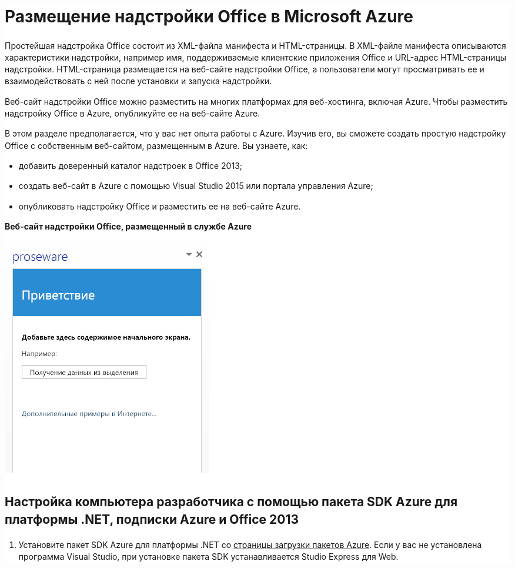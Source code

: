 
# Размещение надстройки Office в Microsoft Azure

Простейшая надстройка Office состоит из XML-файла манифеста и HTML-страницы. В XML-файле манифеста описываются характеристики надстройки, например имя, поддерживаемые клиентские приложения Office и URL-адрес HTML-страницы надстройки. HTML-страница размещается на веб-сайте надстройки Office, а пользователи могут просматривать ее и взаимодействовать с ней после установки и запуска надстройки. 

Веб-сайт надстройки Office можно разместить на многих платформах для веб-хостинга, включая Azure. Чтобы разместить надстройку Office в Azure, опубликуйте ее на веб-сайте Azure. 

В этом разделе предполагается, что у вас нет опыта работы с Azure. Изучив его, вы сможете создать простую надстройку Office с собственным веб-сайтом, размещенным в Azure. Вы узнаете, как:

- добавить доверенный каталог надстроек в Office 2013;
    
- создать веб-сайт в Azure с помощью Visual Studio 2015 или портала управления Azure;
    
- опубликовать надстройку Office и разместить ее на веб-сайте Azure.
    

**Веб-сайт надстройки Office, размещенный в службе Azure**


![Веб-сайт надстройки Office, размещенный в службе Microsoft Azure](../../images/off15app_HowToPublishA4OtoAzure_fig17.png)


## Настройка компьютера разработчика с помощью пакета SDK Azure для платформы .NET, подписки Azure и Office 2013



1. Установите пакет SDK Azure для платформы .NET со [страницы загрузки пакетов Azure](http://azure.microsoft.com/en-us/downloads/). Если у вас не установлена программа Visual Studio, при установке пакета SDK устанавливается Studio Express для Web.
    